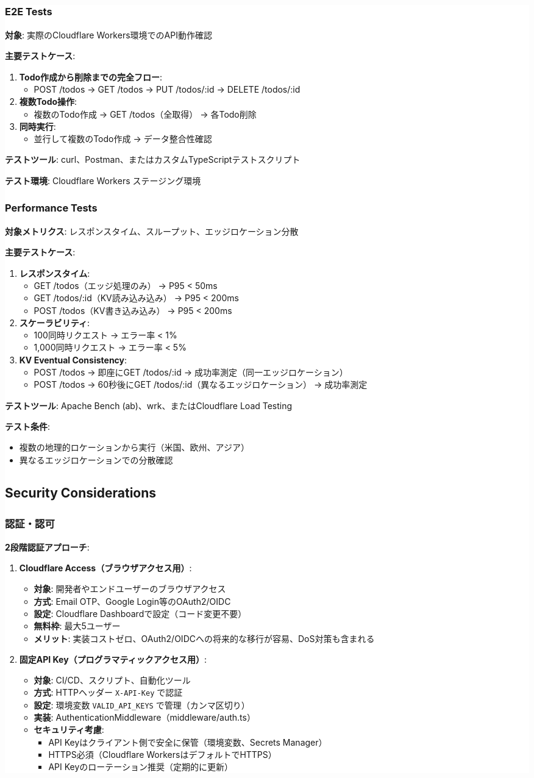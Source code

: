 ### E2E Tests

**対象**: 実際のCloudflare Workers環境でのAPI動作確認

**主要テストケース**:
1. **Todo作成から削除までの完全フロー**:
   - POST /todos → GET /todos → PUT /todos/:id → DELETE /todos/:id
2. **複数Todo操作**:
   - 複数のTodo作成 → GET /todos（全取得） → 各Todo削除
3. **同時実行**:
   - 並行して複数のTodo作成 → データ整合性確認

**テストツール**: curl、Postman、またはカスタムTypeScriptテストスクリプト

**テスト環境**: Cloudflare Workers ステージング環境

### Performance Tests

**対象メトリクス**: レスポンスタイム、スループット、エッジロケーション分散

**主要テストケース**:
1. **レスポンスタイム**:
   - GET /todos（エッジ処理のみ） → P95 < 50ms
   - GET /todos/:id（KV読み込み込み） → P95 < 200ms
   - POST /todos（KV書き込み込み） → P95 < 200ms
2. **スケーラビリティ**:
   - 100同時リクエスト → エラー率 < 1%
   - 1,000同時リクエスト → エラー率 < 5%
3. **KV Eventual Consistency**:
   - POST /todos → 即座にGET /todos/:id → 成功率測定（同一エッジロケーション）
   - POST /todos → 60秒後にGET /todos/:id（異なるエッジロケーション） → 成功率測定

**テストツール**: Apache Bench (ab)、wrk、またはCloudflare Load Testing

**テスト条件**:
- 複数の地理的ロケーションから実行（米国、欧州、アジア）
- 異なるエッジロケーションでの分散確認

## Security Considerations

### 認証・認可

**2段階認証アプローチ**:

1. **Cloudflare Access（ブラウザアクセス用）**:
   - **対象**: 開発者やエンドユーザーのブラウザアクセス
   - **方式**: Email OTP、Google Login等のOAuth2/OIDC
   - **設定**: Cloudflare Dashboardで設定（コード変更不要）
   - **無料枠**: 最大5ユーザー
   - **メリット**: 実装コストゼロ、OAuth2/OIDCへの将来的な移行が容易、DoS対策も含まれる

2. **固定API Key（プログラマティックアクセス用）**:
   - **対象**: CI/CD、スクリプト、自動化ツール
   - **方式**: HTTPヘッダー `X-API-Key` で認証
   - **設定**: 環境変数 `VALID_API_KEYS` で管理（カンマ区切り）
   - **実装**: AuthenticationMiddleware（middleware/auth.ts）
   - **セキュリティ考慮**:
     - API Keyはクライアント側で安全に保管（環境変数、Secrets Manager）
     - HTTPS必須（Cloudflare WorkersはデフォルトでHTTPS）
     - API Keyのローテーション推奨（定期的に更新）
